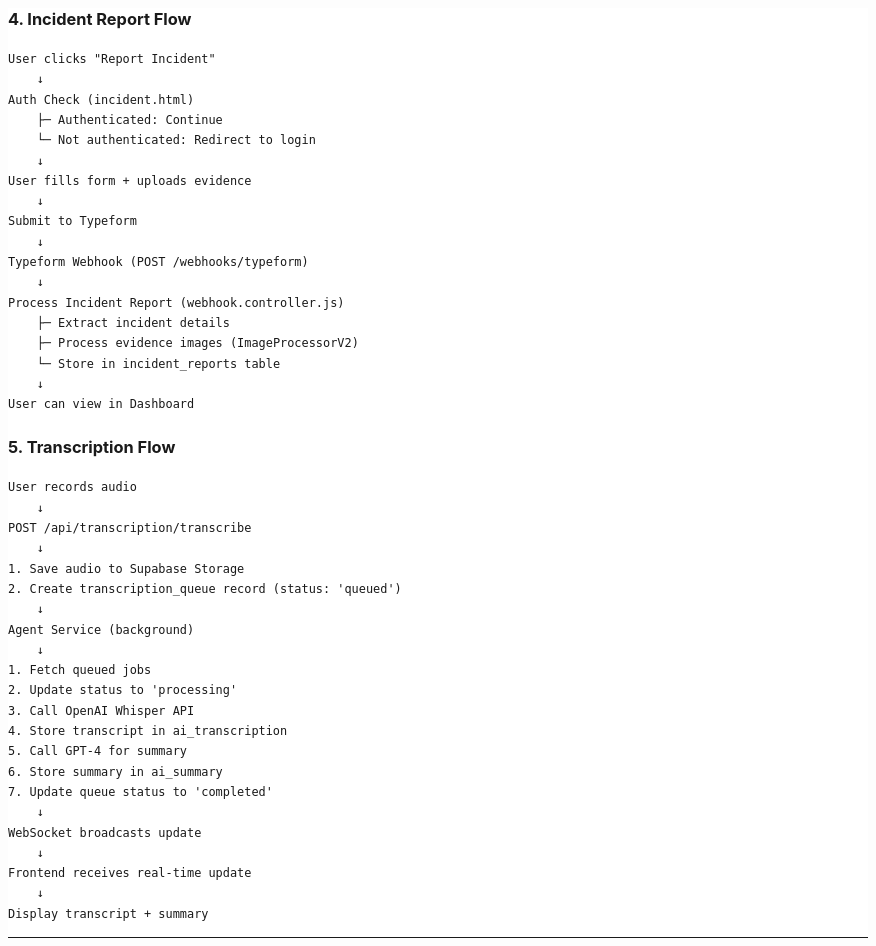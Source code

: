 ### 4. Incident Report Flow

```
User clicks "Report Incident"
    ↓
Auth Check (incident.html)
    ├─ Authenticated: Continue
    └─ Not authenticated: Redirect to login
    ↓
User fills form + uploads evidence
    ↓
Submit to Typeform
    ↓
Typeform Webhook (POST /webhooks/typeform)
    ↓
Process Incident Report (webhook.controller.js)
    ├─ Extract incident details
    ├─ Process evidence images (ImageProcessorV2)
    └─ Store in incident_reports table
    ↓
User can view in Dashboard
```

### 5. Transcription Flow

```
User records audio
    ↓
POST /api/transcription/transcribe
    ↓
1. Save audio to Supabase Storage
2. Create transcription_queue record (status: 'queued')
    ↓
Agent Service (background)
    ↓
1. Fetch queued jobs
2. Update status to 'processing'
3. Call OpenAI Whisper API
4. Store transcript in ai_transcription
5. Call GPT-4 for summary
6. Store summary in ai_summary
7. Update queue status to 'completed'
    ↓
WebSocket broadcasts update
    ↓
Frontend receives real-time update
    ↓
Display transcript + summary
```

---
